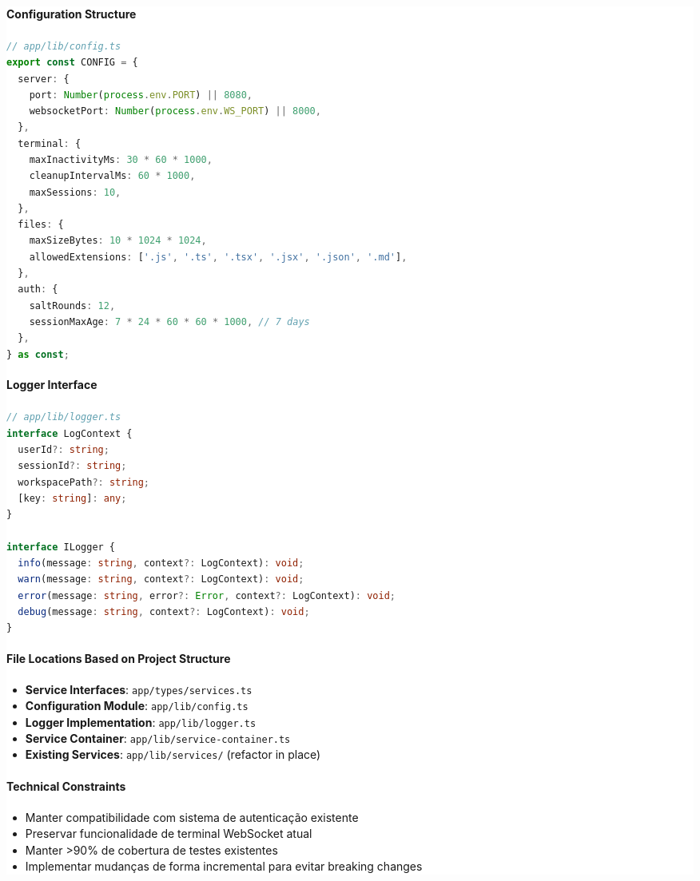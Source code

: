 #### Configuration Structure
```typescript
// app/lib/config.ts
export const CONFIG = {
  server: {
    port: Number(process.env.PORT) || 8080,
    websocketPort: Number(process.env.WS_PORT) || 8000,
  },
  terminal: {
    maxInactivityMs: 30 * 60 * 1000,
    cleanupIntervalMs: 60 * 1000,
    maxSessions: 10,
  },
  files: {
    maxSizeBytes: 10 * 1024 * 1024,
    allowedExtensions: ['.js', '.ts', '.tsx', '.jsx', '.json', '.md'],
  },
  auth: {
    saltRounds: 12,
    sessionMaxAge: 7 * 24 * 60 * 60 * 1000, // 7 days
  },
} as const;
```

#### Logger Interface
```typescript
// app/lib/logger.ts
interface LogContext {
  userId?: string;
  sessionId?: string;
  workspacePath?: string;
  [key: string]: any;
}

interface ILogger {
  info(message: string, context?: LogContext): void;
  warn(message: string, context?: LogContext): void;
  error(message: string, error?: Error, context?: LogContext): void;
  debug(message: string, context?: LogContext): void;
}
```

#### File Locations Based on Project Structure
- **Service Interfaces**: `app/types/services.ts`
- **Configuration Module**: `app/lib/config.ts`
- **Logger Implementation**: `app/lib/logger.ts`
- **Service Container**: `app/lib/service-container.ts`
- **Existing Services**: `app/lib/services/` (refactor in place)

#### Technical Constraints
- Manter compatibilidade com sistema de autenticação existente
- Preservar funcionalidade de terminal WebSocket atual
- Manter >90% de cobertura de testes existentes
- Implementar mudanças de forma incremental para evitar breaking changes
